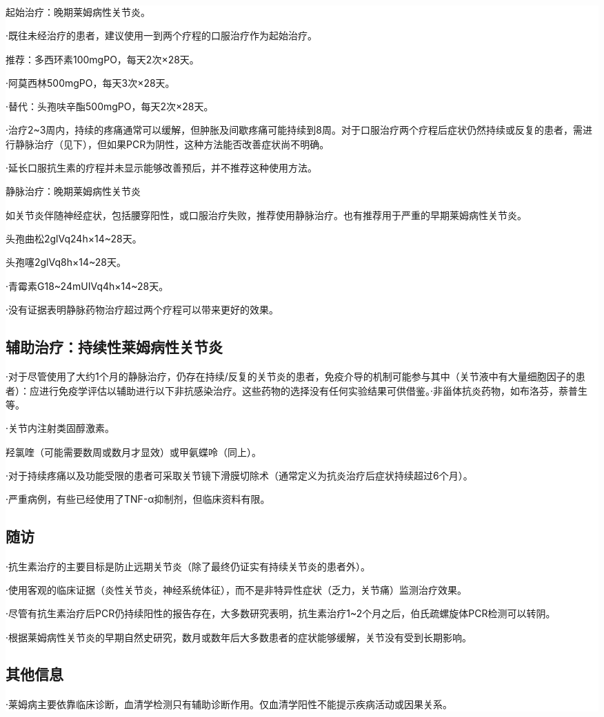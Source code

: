 起始治疗：晚期莱姆病性关节炎。

·既往未经治疗的患者，建议使用一到两个疗程的口服治疗作为起始治疗。

推荐：多西环素100mgPO，每天2次×28天。

·阿莫西林500mgPO，每天3次×28天。

·替代：头孢呋辛酯500mgPO，每天2次×28天。

·治疗2~3周内，持续的疼痛通常可以缓解，但肿胀及间歇疼痛可能持续到8周。对于口服治疗两个疗程后症状仍然持续或反复的患者，需进行静脉治疗（见下），但如果PCR为阴性，这种方法能否改善症状尚不明确。



·延长口服抗生素的疗程并未显示能够改善预后，并不推荐这种使用方法。

静脉治疗：晚期莱姆病性关节炎

如关节炎伴随神经症状，包括腰穿阳性，或口服治疗失败，推荐使用静脉治疗。也有推荐用于严重的早期莱姆病性关节炎。



头孢曲松2glVq24h×14~28天。

头孢噻2glVq8h×14~28天。

·青霉素G18~24mUIVq4h×14~28天。

·没有证据表明静脉药物治疗超过两个疗程可以带来更好的效果。

## 辅助治疗：持续性莱姆病性关节炎

·对于尽管使用了大约1个月的静脉治疗，仍存在持续/反复的关节炎的患者，免疫介导的机制可能参与其中（关节液中有大量细胞因子的患者）：应进行免疫学评估以辅助进行以下非抗感染治疗。这些药物的选择没有任何实验结果可供借鉴。·非甾体抗炎药物，如布洛芬，萘普生等。

·关节内注射类固醇激素。

羟氯喹（可能需要数周或数月才显效）或甲氨蝶呤（同上）。

·对于持续疼痛以及功能受限的患者可采取关节镜下滑膜切除术（通常定义为抗炎治疗后症状持续超过6个月）。



·严重病例，有些已经使用了TNF-α抑制剂，但临床资料有限。

## 随访

·抗生素治疗的主要目标是防止远期关节炎（除了最终仍证实有持续关节炎的患者外）。

·使用客观的临床证据（炎性关节炎，神经系统体征），而不是非特异性症状（乏力，关节痛）监测治疗效果。



·尽管有抗生素治疗后PCR仍持续阳性的报告存在，大多数研究表明，抗生素治疗1~2个月之后，伯氏疏螺旋体PCR检测可以转阴。



·根据莱姆病性关节炎的早期自然史研究，数月或数年后大多数患者的症状能够缓解，关节没有受到长期影响。



## 其他信息

·莱姆病主要依靠临床诊断，血清学检测只有辅助诊断作用。仅血清学阳性不能提示疾病活动或因果关系。
